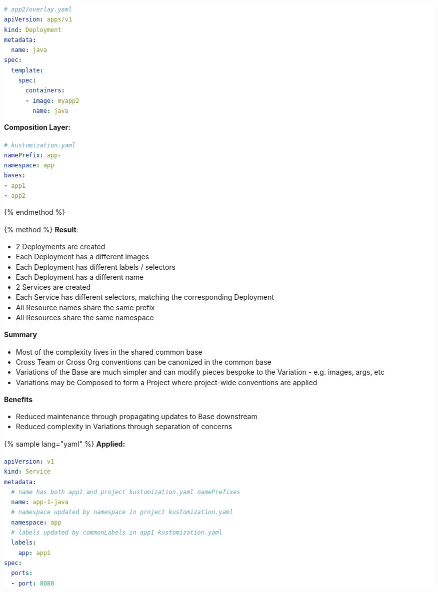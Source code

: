 ```yaml
# app2/overlay.yaml
apiVersion: apps/v1
kind: Deployment
metadata:
  name: java
spec:
  template:
    spec:
      containers:
      - image: myapp2
        name: java
```

**Composition Layer:**

```yaml
# kustomization.yaml
namePrefix: app-
namespace: app
bases:
- app1
- app2
```

{% endmethod %}

{% method %}
**Result**:

- 2 Deployments are created
- Each Deployment has a different images
- Each Deployment has different labels / selectors
- Each Deployment has a different name
- 2 Services are created
- Each Service has different selectors, matching the corresponding Deployment
- All Resource names share the same prefix
- All Resources share the same namespace

**Summary**

- Most of the complexity lives in the shared common base
- Cross Team or Cross Org conventions can be canonized in the common base
- Variations of the Base are much simpler and can modify pieces bespoke to the Variation - e.g. images, args, etc
- Variations may be Composed to form a Project where project-wide conventions are applied

**Benefits**

- Reduced maintenance through propagating updates to Base downstream
- Reduced complexity in Variations through separation of concerns

{% sample lang="yaml" %}
**Applied:**

```yaml
apiVersion: v1
kind: Service
metadata:
  # name has both app1 and project kustomization.yaml namePrefixes
  name: app-1-java
  # namespace updated by namespace in project kustomization.yaml
  namespace: app
  # labels updated by commonLabels in app1 kustomization.yaml
  labels:
    app: app1
spec:
  ports:
  - port: 8080
```